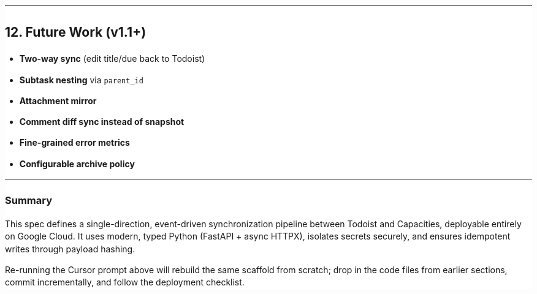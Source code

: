 
---

## **12\. Future Work (v1.1+)**

* **Two-way sync** (edit title/due back to Todoist)

* **Subtask nesting** via `parent_id`

* **Attachment mirror**

* **Comment diff sync instead of snapshot**

* **Fine-grained error metrics**

* **Configurable archive policy**

---

### **Summary**

This spec defines a single-direction, event-driven synchronization pipeline between Todoist and Capacities, deployable entirely on Google Cloud. It uses modern, typed Python (FastAPI \+ async HTTPX), isolates secrets securely, and ensures idempotent writes through payload hashing.

Re-running the Cursor prompt above will rebuild the same scaffold from scratch; drop in the code files from earlier sections, commit incrementally, and follow the deployment checklist.

